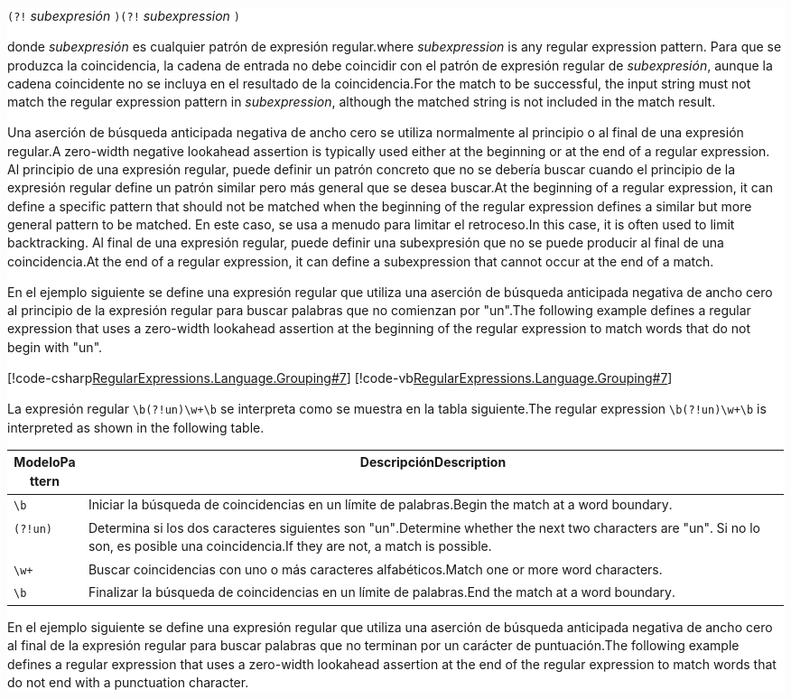  <span data-ttu-id="90dcf-407">`(?!` *subexpresión* `)`</span><span class="sxs-lookup"><span data-stu-id="90dcf-407">`(?!` *subexpression* `)`</span></span>  
  
 <span data-ttu-id="90dcf-408">donde *subexpresión* es cualquier patrón de expresión regular.</span><span class="sxs-lookup"><span data-stu-id="90dcf-408">where *subexpression* is any regular expression pattern.</span></span> <span data-ttu-id="90dcf-409">Para que se produzca la coincidencia, la cadena de entrada no debe coincidir con el patrón de expresión regular de *subexpresión*, aunque la cadena coincidente no se incluya en el resultado de la coincidencia.</span><span class="sxs-lookup"><span data-stu-id="90dcf-409">For the match to be successful, the input string must not match the regular expression pattern in *subexpression*, although the matched string is not included in the match result.</span></span>  
  
 <span data-ttu-id="90dcf-410">Una aserción de búsqueda anticipada negativa de ancho cero se utiliza normalmente al principio o al final de una expresión regular.</span><span class="sxs-lookup"><span data-stu-id="90dcf-410">A zero-width negative lookahead assertion is typically used either at the beginning or at the end of a regular expression.</span></span> <span data-ttu-id="90dcf-411">Al principio de una expresión regular, puede definir un patrón concreto que no se debería buscar cuando el principio de la expresión regular define un patrón similar pero más general que se desea buscar.</span><span class="sxs-lookup"><span data-stu-id="90dcf-411">At the beginning of a regular expression, it can define a specific pattern that should not be matched when the beginning of the regular expression defines a similar but more general pattern to be matched.</span></span> <span data-ttu-id="90dcf-412">En este caso, se usa a menudo para limitar el retroceso.</span><span class="sxs-lookup"><span data-stu-id="90dcf-412">In this case, it is often used to limit backtracking.</span></span> <span data-ttu-id="90dcf-413">Al final de una expresión regular, puede definir una subexpresión que no se puede producir al final de una coincidencia.</span><span class="sxs-lookup"><span data-stu-id="90dcf-413">At the end of a regular expression, it can define a subexpression that cannot occur at the end of a match.</span></span>  
  
 <span data-ttu-id="90dcf-414">En el ejemplo siguiente se define una expresión regular que utiliza una aserción de búsqueda anticipada negativa de ancho cero al principio de la expresión regular para buscar palabras que no comienzan por "un".</span><span class="sxs-lookup"><span data-stu-id="90dcf-414">The following example defines a regular expression that uses a zero-width lookahead assertion at the beginning of the regular expression to match words that do not begin with "un".</span></span>  
  
 [!code-csharp[RegularExpressions.Language.Grouping#7](../../../samples/snippets/csharp/VS_Snippets_CLR/regularexpressions.language.grouping/cs/negativelookahead1.cs#7)]
 [!code-vb[RegularExpressions.Language.Grouping#7](../../../samples/snippets/visualbasic/VS_Snippets_CLR/regularexpressions.language.grouping/vb/negativelookahead1.vb#7)]  
  
 <span data-ttu-id="90dcf-415">La expresión regular `\b(?!un)\w+\b` se interpreta como se muestra en la tabla siguiente.</span><span class="sxs-lookup"><span data-stu-id="90dcf-415">The regular expression `\b(?!un)\w+\b` is interpreted as shown in the following table.</span></span>  
  
|<span data-ttu-id="90dcf-416">Modelo</span><span class="sxs-lookup"><span data-stu-id="90dcf-416">Pattern</span></span>|<span data-ttu-id="90dcf-417">Descripción</span><span class="sxs-lookup"><span data-stu-id="90dcf-417">Description</span></span>|  
|-------------|-----------------|  
|`\b`|<span data-ttu-id="90dcf-418">Iniciar la búsqueda de coincidencias en un límite de palabras.</span><span class="sxs-lookup"><span data-stu-id="90dcf-418">Begin the match at a word boundary.</span></span>|  
|`(?!un)`|<span data-ttu-id="90dcf-419">Determina si los dos caracteres siguientes son "un".</span><span class="sxs-lookup"><span data-stu-id="90dcf-419">Determine whether the next two characters are "un".</span></span> <span data-ttu-id="90dcf-420">Si no lo son, es posible una coincidencia.</span><span class="sxs-lookup"><span data-stu-id="90dcf-420">If they are not, a match is possible.</span></span>|  
|`\w+`|<span data-ttu-id="90dcf-421">Buscar coincidencias con uno o más caracteres alfabéticos.</span><span class="sxs-lookup"><span data-stu-id="90dcf-421">Match one or more word characters.</span></span>|  
|`\b`|<span data-ttu-id="90dcf-422">Finalizar la búsqueda de coincidencias en un límite de palabras.</span><span class="sxs-lookup"><span data-stu-id="90dcf-422">End the match at a word boundary.</span></span>|  
  
 <span data-ttu-id="90dcf-423">En el ejemplo siguiente se define una expresión regular que utiliza una aserción de búsqueda anticipada negativa de ancho cero al final de la expresión regular para buscar palabras que no terminan por un carácter de puntuación.</span><span class="sxs-lookup"><span data-stu-id="90dcf-423">The following example defines a regular expression that uses a zero-width lookahead assertion at the end of the regular expression to match words that do not end with a punctuation character.</span></span>  
  